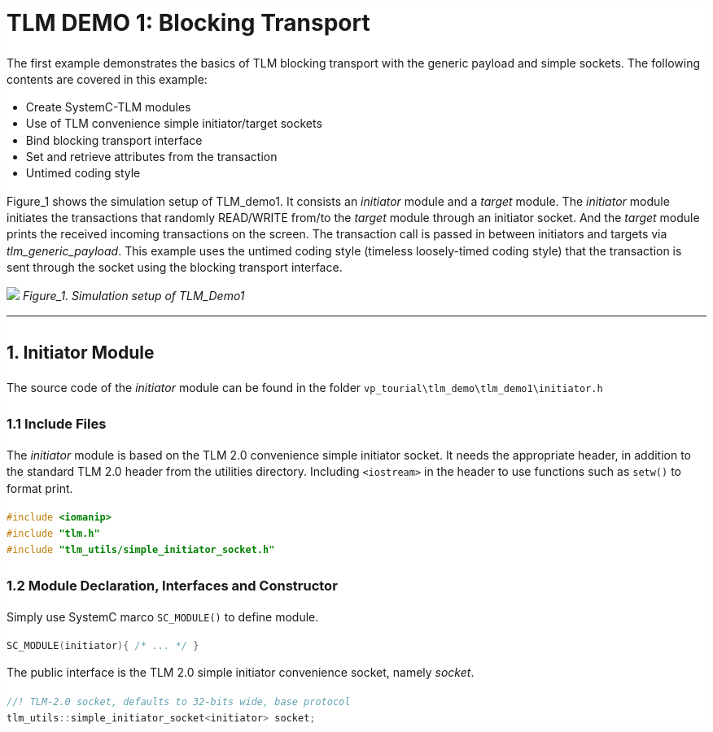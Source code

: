 #  TLM DEMO 1: Blocking Transport
The first example demonstrates the basics of TLM blocking transport with the generic payload and simple sockets. The following contents are covered in this example:
- Create SystemC-TLM modules 
- Use of TLM convenience simple initiator/target sockets
- Bind blocking transport interface
- Set and retrieve  attributes from the transaction
- Untimed coding style 


Figure_1  shows the simulation setup of TLM_demo1. It consists  an *initiator* module and a *target* module. The *initiator* module initiates the transactions that randomly READ/WRITE from/to the *target* module through an initiator socket.  And the *target* module prints the received incoming transactions on the screen. The transaction call is passed in between initiators and targets via *tlm_generic_payload*. This example uses the untimed coding style (timeless loosely-timed coding style) that the transaction is sent through the socket using the blocking transport interface.

![](https://vul2cw.dm.files.1drv.com/y4mrxakQ9vvkc3KzfnchRIeV34eFwoGExB-ksmdaQPyUjc-uBQhbc8bDlStPvKabGDFsiGdIXOxjv45NKqnazQQ0mqBy-Ck5kNLepJtFKjEW0aH-UjGbqKtYYdVVvugRN_EcQec7hkL1Q-VTSqikM3-01tHbIHN8g8c3tWLltM9a3xLDs9sRi-NyYyELXyggt43mci_hhGCD2cWI7eIeMqviw?width=602&height=122&cropmode=none) 
*Figure_1. Simulation setup of TLM_Demo1* 

--- 

## 1. Initiator Module
The source code of the *initiator* module can be found in the folder `vp_tourial\tlm_demo\tlm_demo1\initiator.h`



### 1.1 Include Files
The *initiator* module is based on the TLM 2.0 convenience simple initiator socket.  It needs the appropriate header, in addition to the standard TLM 2.0 header from the utilities directory. Including `<iostream>` in the header to use functions such as `setw()` to format print. 

```C
#include <iomanip>
#include "tlm.h"
#include "tlm_utils/simple_initiator_socket.h"

```


### 1.2 Module Declaration, Interfaces and  Constructor
Simply use SystemC marco `SC_MODULE()` to define module. 
```C
SC_MODULE(initiator){ /* ... */ }
```

The public interface is the TLM 2.0 simple initiator convenience socket, namely *socket*.
```C
//! TLM-2.0 socket, defaults to 32-bits wide, base protocol
tlm_utils::simple_initiator_socket<initiator> socket;
```
